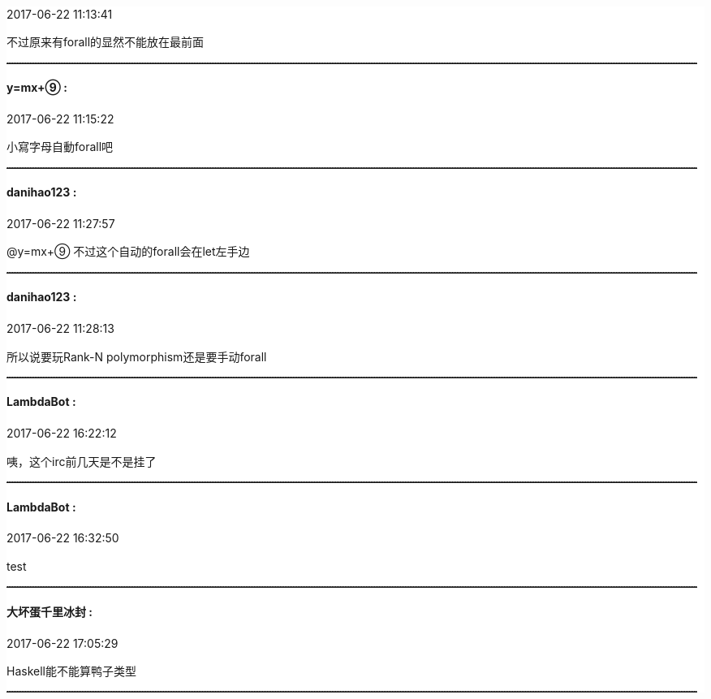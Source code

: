 <span class="article-duration">2017-06-22 11:13:41</span>

不过原来有forall的显然不能放在最前面

<hr style="border-top: 1px dotted grey;width:99%"/>



#### y=mx+⑨ :

<span class="article-duration">2017-06-22 11:15:22</span>

小寫字母自動forall吧

<hr style="border-top: 1px dotted grey;width:99%"/>



#### danihao123 :

<span class="article-duration">2017-06-22 11:27:57</span>

@y=mx+⑨ 不过这个自动的forall会在let左手边

<hr style="border-top: 1px dotted grey;width:99%"/>



#### danihao123 :

<span class="article-duration">2017-06-22 11:28:13</span>

所以说要玩Rank-N polymorphism还是要手动forall

<hr style="border-top: 1px dotted grey;width:99%"/>



#### LambdaBot :

<span class="article-duration">2017-06-22 16:22:12</span>

咦，这个irc前几天是不是挂了

<hr style="border-top: 1px dotted grey;width:99%"/>



#### LambdaBot :

<span class="article-duration">2017-06-22 16:32:50</span>

test

<hr style="border-top: 1px dotted grey;width:99%"/>



#### 大坏蛋千里冰封 :

<span class="article-duration">2017-06-22 17:05:29</span>

Haskell能不能算鸭子类型

<hr style="border-top: 1px dotted grey;width:99%"/>
